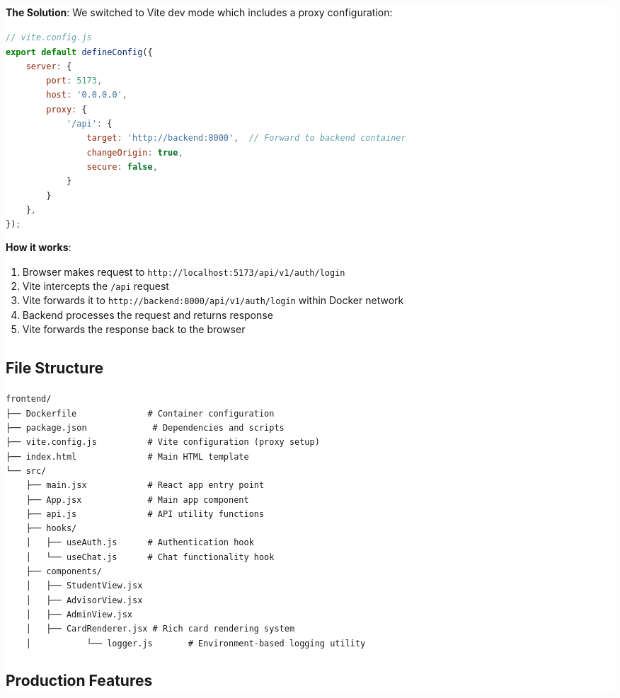 **The Solution**:
We switched to Vite dev mode which includes a proxy configuration:

```javascript
// vite.config.js
export default defineConfig({
    server: {
        port: 5173,
        host: '0.0.0.0',
        proxy: {
            '/api': {
                target: 'http://backend:8000',  // Forward to backend container
                changeOrigin: true,
                secure: false,
            }
        }
    },
});
```

**How it works**:
1. Browser makes request to `http://localhost:5173/api/v1/auth/login`
2. Vite intercepts the `/api` request
3. Vite forwards it to `http://backend:8000/api/v1/auth/login` within Docker network
4. Backend processes the request and returns response
5. Vite forwards the response back to the browser

## File Structure

```
frontend/
├── Dockerfile              # Container configuration
├── package.json             # Dependencies and scripts
├── vite.config.js          # Vite configuration (proxy setup)
├── index.html              # Main HTML template
└── src/
    ├── main.jsx            # React app entry point
    ├── App.jsx             # Main app component
    ├── api.js              # API utility functions
    ├── hooks/
    │   ├── useAuth.js      # Authentication hook
    │   └── useChat.js      # Chat functionality hook
    ├── components/
    │   ├── StudentView.jsx
    │   ├── AdvisorView.jsx
    │   ├── AdminView.jsx
    │   ├── CardRenderer.jsx # Rich card rendering system
    │           └── logger.js       # Environment-based logging utility
```

## Production Features
